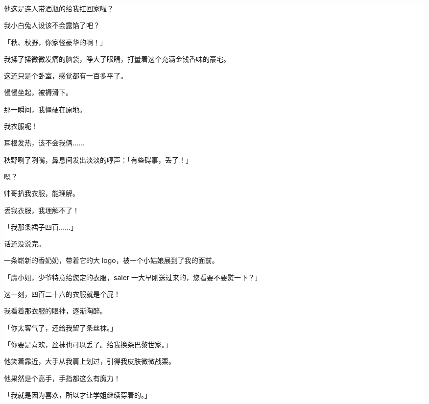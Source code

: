 
他这是连人带酒瓶的给我扛回家啦？


我小白兔人设该不会露馅了吧？


「秋、秋野，你家怪豪华的啊！」


我揉了揉微微发痛的脑袋，睁大了眼睛，打量着这个充满金钱香味的豪宅。


这还只是个卧室，感觉都有一百多平了。


慢慢坐起，被褥滑下。


那一瞬间，我僵硬在原地。


我衣服呢！


耳根发热，该不会我俩……


秋野咧了咧嘴，鼻息间发出淡淡的哼声：「有些碍事，丢了！」


嗯？


帅哥扒我衣服，能理解。


丢我衣服，我理解不了！


「我那条裙子四百……」


话还没说完。


一条崭新的香奶奶，带着它的大 logo，被一个小姑娘展到了我的面前。


「虞小姐，少爷特意给您定的衣服，saler 一大早刚送过来的，您看要不要熨一下？」


这一刻，四百二十六的衣服就是个屁！


我看着那衣服的眼神，逐渐陶醉。


「你太客气了，还给我留了条丝袜。」


「你要是喜欢，丝袜也可以丢了。给我换条巴黎世家。」


他笑着靠近，大手从我肩上划过，引得我皮肤微微战栗。


他果然是个高手，手指都这么有魔力！


「我就是因为喜欢，所以才让学姐继续穿着的。」

